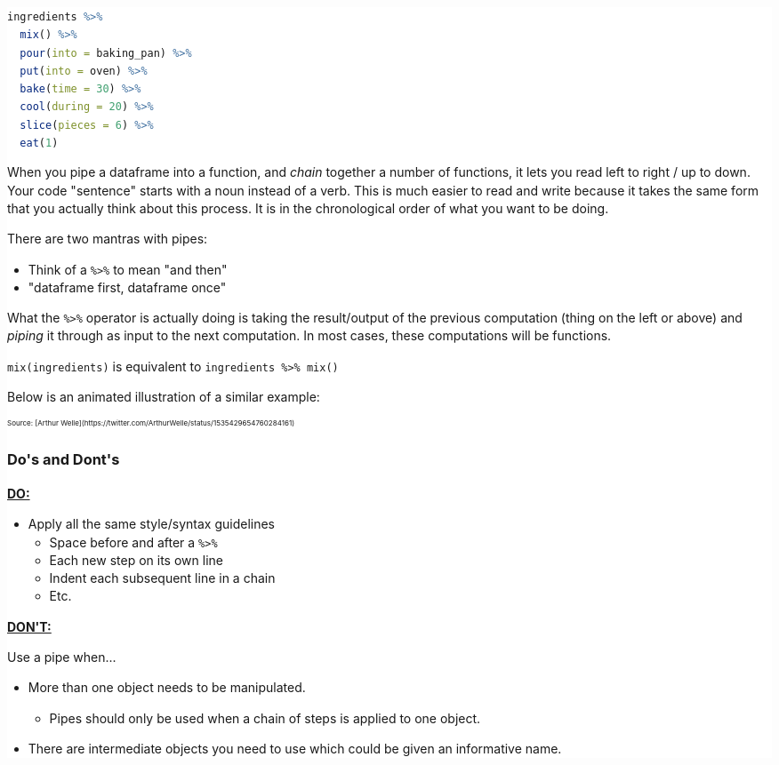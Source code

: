 
``` r
ingredients %>% 
  mix() %>% 
  pour(into = baking_pan) %>% 
  put(into = oven) %>% 
  bake(time = 30) %>% 
  cool(during = 20) %>%
  slice(pieces = 6) %>% 
  eat(1)
```

When you pipe a dataframe into a function, and *chain* together a number of functions, it lets you read left to right / up to down. Your code "sentence" starts with a noun instead of a verb. This is much easier to read and write because it takes the same form that you actually think about this process. It is in the chronological order of what you want to be doing.

There are two mantras with pipes:

* Think of a `%>%` to mean "and then"
* "dataframe first, dataframe once"

What the `%>%` operator is actually doing is taking the result/output of the previous computation (thing on the left or above) and *piping* it through as input to the next computation. In most cases, these computations will be functions. 

`mix(ingredients)` is equivalent to `ingredients %>% mix()`

Below is an animated illustration of a similar example:

<center>
  <video width="450" height="450" autoplay loop>
    <source src="figures/RPipe.mp4" type="video/mp4">
  </video>
</center>
<p style="font-size:6pt">Source: [Arthur Welle](https://twitter.com/ArthurWelle/status/1535429654760284161)</p>

### Do's and Dont's

**<u>DO:</u>**

* Apply all the same style/syntax guidelines
  + Space before and after a `%>%`
  + Each new step on its own line
  + Indent each subsequent line in a chain
  + Etc.

**<u>DON'T:</u>**

Use a pipe when...

* More than one object needs to be manipulated. 
  + Pipes should only be used when a chain of steps is applied to one object.

* There are intermediate objects you need to use which could be given an informative name.


